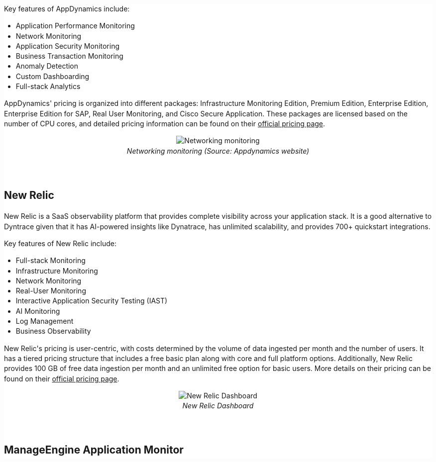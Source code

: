 Key features of AppDynamics include:

- Application Performance Monitoring
- Network Monitoring
- Application Security Monitoring
- Business Transaction Monitoring
- Anomaly Detection
- Custom Dashboarding
- Full-stack Analytics

AppDynamics' pricing is organized into different packages: Infrastructure Monitoring Edition, Premium Edition, Enterprise Edition, Enterprise Edition for SAP, Real User Monitoring, and Cisco Secure Application. These packages are licensed based on the number of CPU cores, and detailed pricing information can be found on their <a href = "https://www.appdynamics.com/pricing" rel="noopener noreferrer nofollow" target="_blank" >official pricing page</a>.

<figure data-zoomable align='center'>
    <img className="box-shadowed-image" src="/img/blog/2024/02/dynatrace-alternatives-business-network.webp" alt="Networking monitoring"/>
    <figcaption><i>Networking monitoring (Source: Appdynamics website)</i></figcaption>
</figure>
<br/>


## New Relic

New Relic is a SaaS observability platform that provides complete visibility across your application stack. It is a good alternative to Dyntrace given that it has AI-powered insights like Dynatrace, has unlimited scalability, and provides 700+ quickstart integrations.

Key features of New Relic include:

- Full-stack Monitoring
- Infrastructure Monitoring
- Network Monitoring
- Real-User Monitoring
- Interactive Application Security Testing (IAST)
- AI Monitoring
- Log Management
- Business Observability

New Relic's pricing is user-centric, with costs determined by the volume of data ingested per month and the number of users. It has a tiered pricing structure that includes a free basic plan along with core and full platform options. Additionally, New Relic provides 100 GB of free data ingestion per month and an unlimited free option for basic users. More details on their pricing can be found on their <a href = "https://newrelic.com/pricing" rel="noopener noreferrer nofollow" target="_blank" >official pricing page</a>.

<figure data-zoomable align='center'>
    <img className="box-shadowed-image" src="/img/blog/2024/02/dynatrace-alternatives-new-relic-apm.webp" alt="New Relic Dashboard"/>
    <figcaption><i>New Relic Dashboard</i></figcaption>
</figure>
<br/>

## ManageEngine Application Monitor

